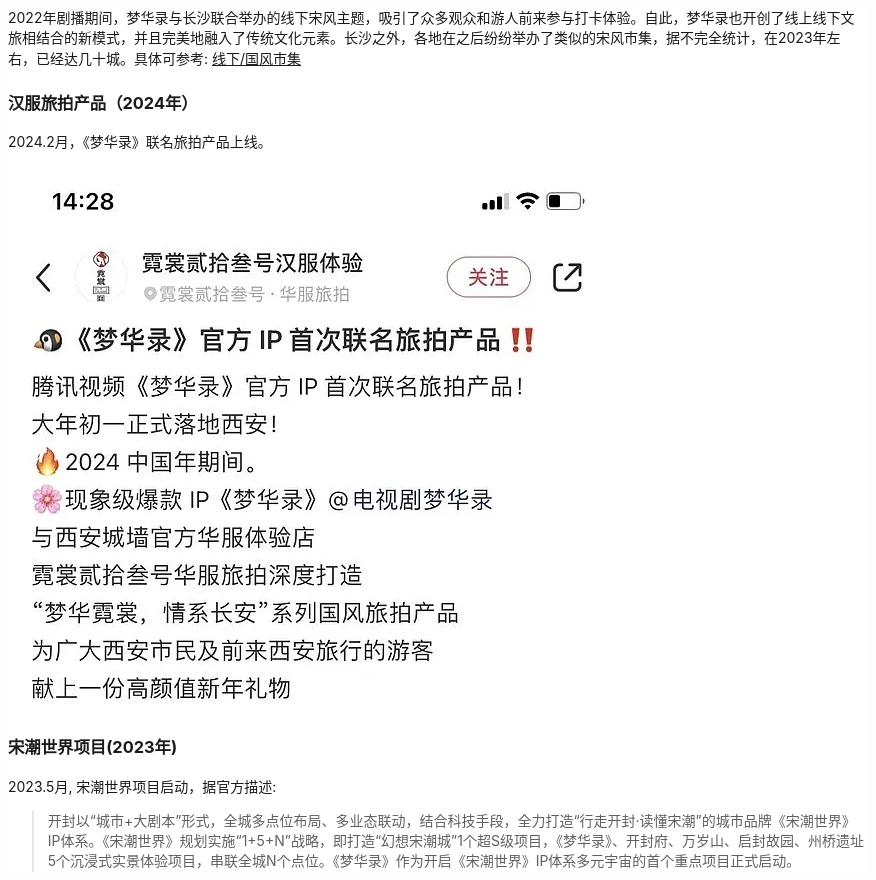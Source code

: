 
2022年剧播期间，梦华录与长沙联合举办的线下宋风主题，吸引了众多观众和游人前来参与打卡体验。自此，梦华录也开创了线上线下文旅相结合的新模式，并且完美地融入了传统文化元素。长沙之外，各地在之后纷纷举办了类似的宋风市集，据不完全统计，在2023年左右，已经达几十城。具体可参考: [线下/国风市集](/xianxia/guofeng.html)




### 汉服旅拍产品（2024年）


2024.2月，《梦华录》联名旅拍产品上线。

![](/image/data/lvpai.webp)


### 宋潮世界项目(2023年)

2023.5月, 宋潮世界项目启动，据官方描述:

> 开封以“城市+大剧本”形式，全城多点位布局、多业态联动，结合科技手段，全力打造“行走开封·读懂宋潮”的城市品牌《宋潮世界》IP体系。《宋潮世界》规划实施“1+5+N”战略，即打造“幻想宋潮城”1个超S级项目，《梦华录》、开封府、万岁山、启封故园、州桥遗址5个沉浸式实景体验项目，串联全城N个点位。《梦华录》作为开启《宋潮世界》IP体系多元宇宙的首个重点项目正式启动。

